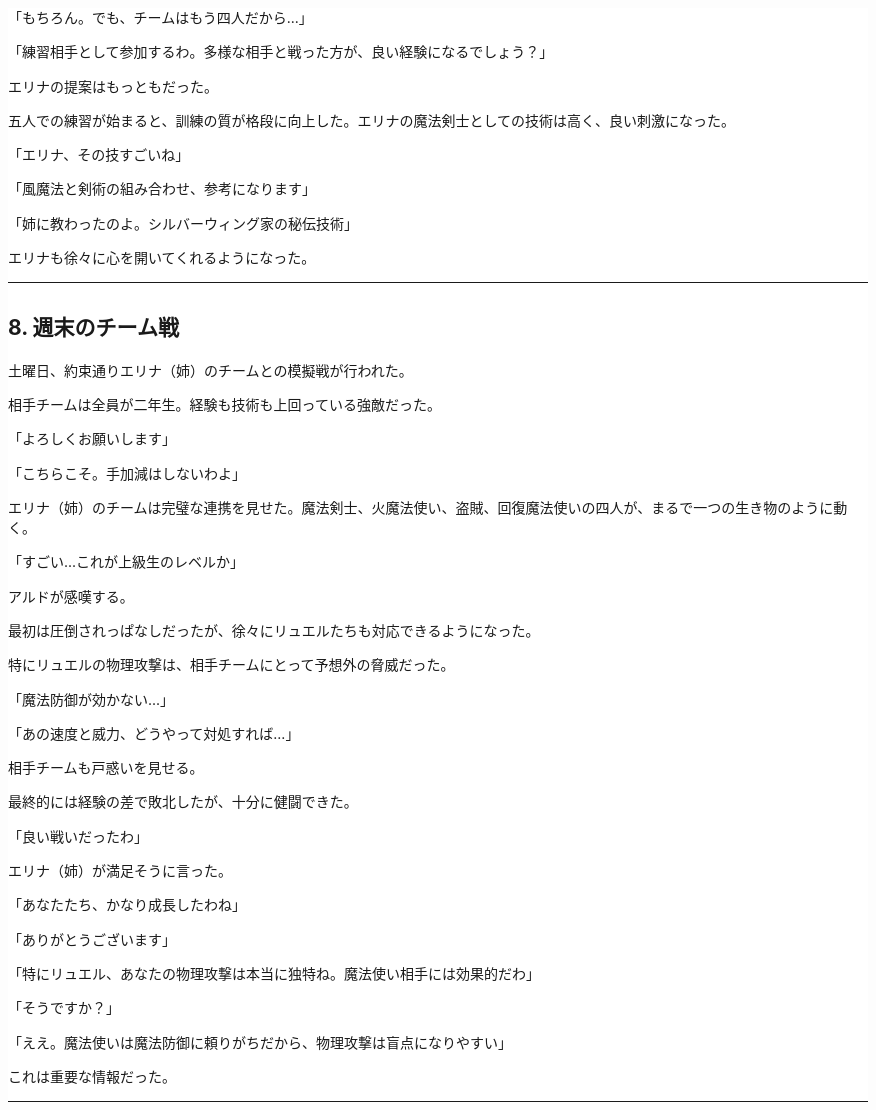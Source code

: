 「もちろん。でも、チームはもう四人だから...」

「練習相手として参加するわ。多様な相手と戦った方が、良い経験になるでしょう？」

エリナの提案はもっともだった。

五人での練習が始まると、訓練の質が格段に向上した。エリナの魔法剣士としての技術は高く、良い刺激になった。

「エリナ、その技すごいね」

「風魔法と剣術の組み合わせ、参考になります」

「姉に教わったのよ。シルバーウィング家の秘伝技術」

エリナも徐々に心を開いてくれるようになった。

---

## 8. 週末のチーム戦

土曜日、約束通りエリナ（姉）のチームとの模擬戦が行われた。

相手チームは全員が二年生。経験も技術も上回っている強敵だった。

「よろしくお願いします」

「こちらこそ。手加減はしないわよ」

エリナ（姉）のチームは完璧な連携を見せた。魔法剣士、火魔法使い、盗賊、回復魔法使いの四人が、まるで一つの生き物のように動く。

「すごい...これが上級生のレベルか」

アルドが感嘆する。

最初は圧倒されっぱなしだったが、徐々にリュエルたちも対応できるようになった。

特にリュエルの物理攻撃は、相手チームにとって予想外の脅威だった。

「魔法防御が効かない...」

「あの速度と威力、どうやって対処すれば...」

相手チームも戸惑いを見せる。

最終的には経験の差で敗北したが、十分に健闘できた。

「良い戦いだったわ」

エリナ（姉）が満足そうに言った。

「あなたたち、かなり成長したわね」

「ありがとうございます」

「特にリュエル、あなたの物理攻撃は本当に独特ね。魔法使い相手には効果的だわ」

「そうですか？」

「ええ。魔法使いは魔法防御に頼りがちだから、物理攻撃は盲点になりやすい」

これは重要な情報だった。

---
